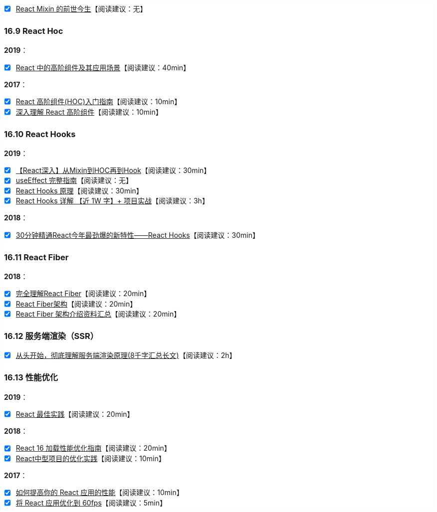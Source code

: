* [x] [React Mixin 的前世今生](https://zhuanlan.zhihu.com/p/20361937)【阅读建议：无】

### 16.9 React Hoc



**2019**：

* [x] [React 中的高阶组件及其应用场景](https://juejin.im/post/6844903782355042312)【阅读建议：40min】

**2017**：

* [x] [React 高阶组件(HOC)入门指南](https://juejin.im/post/5914fb4a0ce4630069d1f3f6)【阅读建议：10min】
* [x] [深入理解 React 高阶组件](https://zhuanlan.zhihu.com/p/24776678)【阅读建议：10min】

### 16.10 React Hooks



**2019**：

* [x] [【React深入】从Mixin到HOC再到Hook](https://juejin.im/post/5cad39b3f265da03502b1c0a)【阅读建议：30min】
* [x] [useEffect 完整指南](https://overreacted.io/zh-hans/a-complete-guide-to-useeffect/)【阅读建议：无】
* [x] [React Hooks 原理](https://github.com/brickspert/blog/issues/26)【阅读建议：30min】
* [x] [React Hooks 详解 【近 1W 字】+ 项目实战](https://juejin.im/post/5dbbdbd5f265da4d4b5fe57d)【阅读建议：3h】

**2018**：

* [x] [30分钟精通React今年最劲爆的新特性——React Hooks](https://segmentfault.com/a/1190000016950339)【阅读建议：30min】

### 16.11 React Fiber



**2018**：

* [x] [完全理解React Fiber](http://www.ayqy.net/blog/dive-into-react-fiber/)【阅读建议：20min】
* [x] [React Fiber架构](https://juejin.im/entry/6844903608308236296)【阅读建议：20min】
* [x] [React Fiber 架构介绍资料汇总](https://segmentfault.com/a/1190000012834204)【阅读建议：20min】

### 16.12 服务端渲染（SSR）



* [x] [从头开始，彻底理解服务端渲染原理(8千字汇总长文)](https://juejin.im/post/6844903881390964744)【阅读建议：2h】

### 16.13 性能优化



**2019**：

* [x] [React 最佳实践](https://segmentfault.com/a/1190000018107137)【阅读建议：20min】

**2018**：

* [x] [React 16 加载性能优化指南](https://mp.weixin.qq.com/s/XSvhOF_N0VbuOKStwi0IYw)【阅读建议：20min】
* [x] [React中型项目的优化实践](https://juejin.im/post/6844903619913842696)【阅读建议：10min】

**2017**：

* [x] [如何提高你的 React 应用的性能](https://juejin.im/post/6844903518826938382)【阅读建议：10min】
* [x] [将 React 应用优化到 60fps](https://zhuanlan.zhihu.com/p/24959748)【阅读建议：5min】
